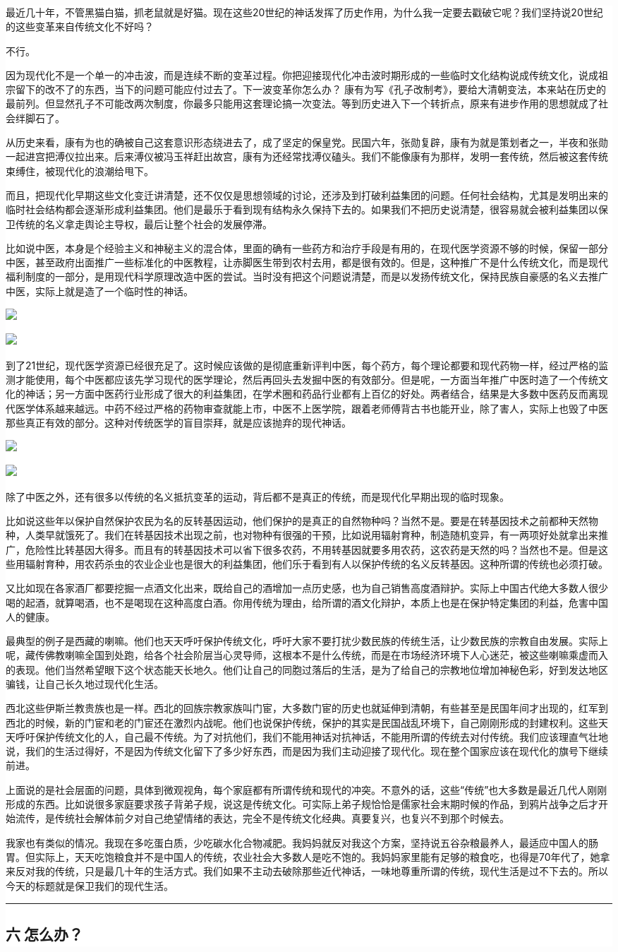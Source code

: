 最近几十年，不管黑猫白猫，抓老鼠就是好猫。现在这些20世纪的神话发挥了历史作用，为什么我一定要去戳破它呢？我们坚持说20世纪的这些变革来自传统文化不好吗？

不行。

因为现代化不是一个单一的冲击波，而是连续不断的变革过程。你把迎接现代化冲击波时期形成的一些临时文化结构说成传统文化，说成祖宗留下的改不了的东西，当下的问题可能应付过去了。下一波变革你怎么办？ 康有为写《孔子改制考》，要给大清朝变法，本来站在历史的最前列。但显然孔子不可能改两次制度，你最多只能用这套理论搞一次变法。等到历史进入下一个转折点，原来有进步作用的思想就成了社会绊脚石了。

从历史来看，康有为也的确被自己这套意识形态绕进去了，成了坚定的保皇党。民国六年，张勋复辟，康有为就是策划者之一，半夜和张勋一起进宫把溥仪拉出来。后来溥仪被冯玉祥赶出故宫，康有为还经常找溥仪磕头。我们不能像康有为那样，发明一套传统，然后被这套传统束缚住，被现代化的浪潮给甩下。

而且，把现代化早期这些文化变迁讲清楚，还不仅仅是思想领域的讨论，还涉及到打破利益集团的问题。任何社会结构，尤其是发明出来的临时社会结构都会逐渐形成利益集团。他们是最乐于看到现有结构永久保持下去的。如果我们不把历史说清楚，很容易就会被利益集团以保卫传统的名义拿走舆论主导权，最后让整个社会的发展停滞。

比如说中医，本身是个经验主义和神秘主义的混合体，里面的确有一些药方和治疗手段是有用的，在现代医学资源不够的时候，保留一部分中医，甚至政府出面推广一些标准化的中医教程，让赤脚医生带到农村去用，都是很有效的。但是，这种推广不是什么传统文化，而是现代福利制度的一部分，是用现代科学原理改造中医的尝试。当时没有把这个问题说清楚，而是以发扬传统文化，保持民族自豪感的名义去推广中医，实际上就是造了一个临时性的神话。

![](https://pic4.zhimg.com/v2-ada49174e2af82391866f1b19d68d8e3_b.jpg)

![](https://pic1.zhimg.com/v2-9d6b299d766002cda087799f121bcbe0_b.jpg)

到了21世纪，现代医学资源已经很充足了。这时候应该做的是彻底重新评判中医，每个药方，每个理论都要和现代药物一样，经过严格的监测才能使用，每个中医都应该先学习现代的医学理论，然后再回头去发掘中医的有效部分。但是呢，一方面当年推广中医时造了一个传统文化的神话；另一方面中医药行业形成了很大的利益集团，在学术圈和药品行业都有上百亿的好处。两者结合，结果是大多数中医药反而离现代医学体系越来越远。中药不经过严格的药物审查就能上市，中医不上医学院，跟着老师傅背古书也能开业，除了害人，实际上也毁了中医那些真正有效的部分。这种对传统医学的盲目崇拜，就是应该抛弃的现代神话。

![](https://pic2.zhimg.com/v2-42e3e085522a8ac48892253d09adb3e5_b.jpg)

![](https://pic4.zhimg.com/v2-9899c55cca9945543a8ba3836227059f_b.jpg)

除了中医之外，还有很多以传统的名义抵抗变革的运动，背后都不是真正的传统，而是现代化早期出现的临时现象。

比如说这些年以保护自然保护农民为名的反转基因运动，他们保护的是真正的自然物种吗？当然不是。要是在转基因技术之前都种天然物种，人类早就饿死了。我们在转基因技术出现之前，也对物种有很强的干预，比如说用辐射育种，制造随机变异，有一两项好处就拿出来推广，危险性比转基因大得多。而且有的转基因技术可以省下很多农药，不用转基因就要多用农药，这农药是天然的吗？当然也不是。但是这些用辐射育种，用农药杀虫的农业企业也是很大的利益集团，他们乐于看到有人以保护传统的名义反转基因。这种所谓的传统也必须打破。

又比如现在各家酒厂都要挖掘一点酒文化出来，既给自己的酒增加一点历史感，也为自己销售高度酒辩护。实际上中国古代绝大多数人很少喝的起酒，就算喝酒，也不是喝现在这种高度白酒。你用传统为理由，给所谓的酒文化辩护，本质上也是在保护特定集团的利益，危害中国人的健康。

最典型的例子是西藏的喇嘛。他们也天天呼吁保护传统文化，呼吁大家不要打扰少数民族的传统生活，让少数民族的宗教自由发展。实际上呢，藏传佛教喇嘛全国到处跑，给各个社会阶层当心灵导师，这根本不是什么传统，而是在市场经济环境下人心迷茫，被这些喇嘛乘虚而入的表现。他们当然希望眼下这个状态能天长地久。他们让自己的同胞过落后的生活，是为了给自己的宗教地位增加神秘色彩，好到发达地区骗钱，让自己长久地过现代化生活。

西北这些伊斯兰教贵族也是一样。西北的回族宗教家族叫门宦，大多数门宦的历史也就延伸到清朝，有些甚至是民国年间才出现的，红军到西北的时候，新的门宦和老的门宦还在激烈内战呢。他们也说保护传统，保护的其实是民国战乱环境下，自己刚刚形成的封建权利。这些天天呼吁保护传统文化的人，自己最不传统。为了对抗他们，我们不能用神话对抗神话，不能用所谓的传统去对付传统。我们应该理直气壮地说，我们的生活过得好，不是因为传统文化留下了多少好东西，而是因为我们主动迎接了现代化。现在整个国家应该在现代化的旗号下继续前进。

上面说的是社会层面的问题，具体到微观视角，每个家庭都有所谓传统和现代的冲突。不意外的话，这些“传统”也大多数是最近几代人刚刚形成的东西。比如说很多家庭要求孩子背弟子规，说这是传统文化。可实际上弟子规恰恰是儒家社会末期时候的作品，到鸦片战争之后才开始流传，是传统社会解体前夕对自己绝望情绪的表达，完全不是传统文化经典。真要复兴，也复兴不到那个时候去。

我家也有类似的情况。我现在多吃蛋白质，少吃碳水化合物减肥。我妈妈就反对我这个方案，坚持说五谷杂粮最养人，最适应中国人的肠胃。但实际上，天天吃饱粮食并不是中国人的传统，农业社会大多数人是吃不饱的。我妈妈家里能有足够的粮食吃，也得是70年代了，她拿来反对我的传统，只是最几十年的生活方式。我们如果不主动去破除那些近代神话，一味地尊重所谓的传统，现代生活是过不下去的。所以今天的标题就是保卫我们的现代生活。

* * *

**六** **怎么办？**
--------------
